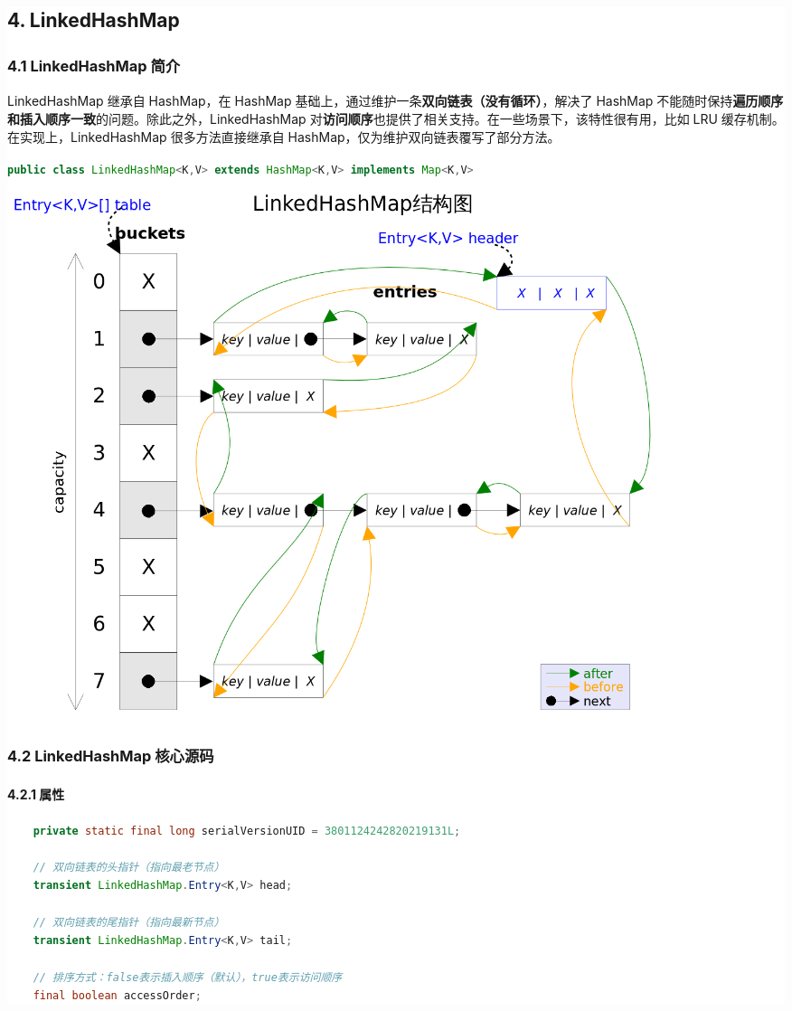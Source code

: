 
## 4. LinkedHashMap

### 4.1 LinkedHashMap 简介

LinkedHashMap 继承自 HashMap，在 HashMap 基础上，通过维护一条**双向链表（没有循环）**，解决了 HashMap 不能随时保持**遍历顺序和插入顺序一致**的问题。除此之外，LinkedHashMap 对**访问顺序**也提供了相关支持。在一些场景下，该特性很有用，比如 LRU 缓存机制。在实现上，LinkedHashMap 很多方法直接继承自 HashMap，仅为维护双向链表覆写了部分方法。

```java
public class LinkedHashMap<K,V> extends HashMap<K,V> implements Map<K,V>
```

![LinkedHashMap底层数据结构](./images/Java集合/LinkedHashMap底层数据结构.png)



### 4.2 LinkedHashMap 核心源码

#### 4.2.1 属性

```java
	private static final long serialVersionUID = 3801124242820219131L;

	// 双向链表的头指针（指向最老节点）
    transient LinkedHashMap.Entry<K,V> head;

	// 双向链表的尾指针（指向最新节点）
    transient LinkedHashMap.Entry<K,V> tail;

	// 排序方式：false表示插入顺序（默认），true表示访问顺序
    final boolean accessOrder;
```
